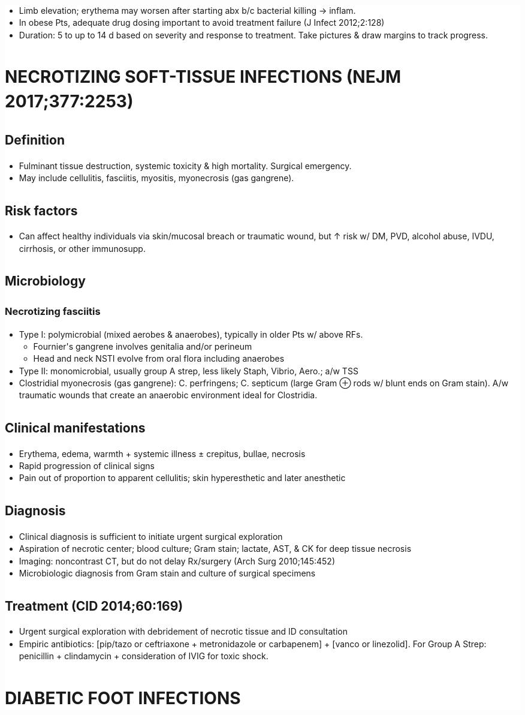 - Limb elevation; erythema may worsen after starting abx b/c bacterial killing → inflam.  
- In obese Pts, adequate drug dosing important to avoid treatment failure (J Infect 2012;2:128)  
- Duration: 5 to up to 14 d based on severity and response to treatment. Take pictures & draw margins to track progress.  
  
# NECROTIZING SOFT-TISSUE INFECTIONS (NEJM 2017;377:2253)  
  
## Definition  
  
* Fulminant tissue destruction, systemic toxicity & high mortality. Surgical emergency.  
* May include cellulitis, fasciitis, myositis, myonecrosis (gas gangrene).  
  
## Risk factors  
- Can affect healthy individuals via skin/mucosal breach or traumatic wound, but ↑ risk w/ DM, PVD, alcohol abuse, IVDU, cirrhosis, or other immunosupp.  
  
## Microbiology  
### Necrotizing fasciitis  
  
- Type I: polymicrobial (mixed aerobes & anaerobes), typically in older Pts w/ above RFs.  
	- Fournier's gangrene involves genitalia and/or perineum  
	- Head and neck NSTI evolve from oral flora including anaerobes  
- Type II: monomicrobial, usually group A strep, less likely Staph, Vibrio, Aero.; a/w TSS  
- Clostridial myonecrosis (gas gangrene): C. perfringens; C. septicum (large Gram ⊕ rods w/ blunt ends on Gram stain). A/w traumatic wounds that create an anaerobic environment ideal for Clostridia.  
  
## Clinical manifestations  
- Erythema, edema, warmth + systemic illness ± crepitus, bullae, necrosis  
- Rapid progression of clinical signs  
- Pain out of proportion to apparent cellulitis; skin hyperesthetic and later anesthetic  
  
## Diagnosis  
- Clinical diagnosis is sufficient to initiate urgent surgical exploration  
- Aspiration of necrotic center; blood culture; Gram stain; lactate, AST, & CK for deep tissue necrosis  
- Imaging: noncontrast CT, but do not delay Rx/surgery (Arch Surg 2010;145:452)  
- Microbiologic diagnosis from Gram stain and culture of surgical specimens  
  
## Treatment (CID 2014;60:169)  
  
- Urgent surgical exploration with debridement of necrotic tissue and ID consultation  
- Empiric antibiotics: [pip/tazo or ceftriaxone + metronidazole or carbapenem] + [vanco or linezolid]. For Group A Strep: penicillin + clindamycin + consideration of IVIG for toxic shock.  
  
# DIABETIC FOOT INFECTIONS  
  